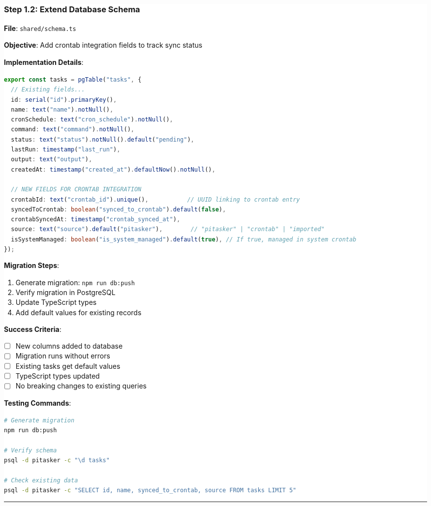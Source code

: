 
### Step 1.2: Extend Database Schema
**File**: `shared/schema.ts`

**Objective**: Add crontab integration fields to track sync status

**Implementation Details**:
```typescript
export const tasks = pgTable("tasks", {
  // Existing fields...
  id: serial("id").primaryKey(),
  name: text("name").notNull(),
  cronSchedule: text("cron_schedule").notNull(),
  command: text("command").notNull(),
  status: text("status").notNull().default("pending"),
  lastRun: timestamp("last_run"),
  output: text("output"),
  createdAt: timestamp("created_at").defaultNow().notNull(),
  
  // NEW FIELDS FOR CRONTAB INTEGRATION
  crontabId: text("crontab_id").unique(),           // UUID linking to crontab entry
  syncedToCrontab: boolean("synced_to_crontab").default(false),
  crontabSyncedAt: timestamp("crontab_synced_at"),
  source: text("source").default("pitasker"),        // "pitasker" | "crontab" | "imported"
  isSystemManaged: boolean("is_system_managed").default(true), // If true, managed in system crontab
});
```

**Migration Steps**:
1. Generate migration: `npm run db:push`
2. Verify migration in PostgreSQL
3. Update TypeScript types
4. Add default values for existing records

**Success Criteria**:
- [ ] New columns added to database
- [ ] Migration runs without errors
- [ ] Existing tasks get default values
- [ ] TypeScript types updated
- [ ] No breaking changes to existing queries

**Testing Commands**:
```bash
# Generate migration
npm run db:push

# Verify schema
psql -d pitasker -c "\d tasks"

# Check existing data
psql -d pitasker -c "SELECT id, name, synced_to_crontab, source FROM tasks LIMIT 5"
```

---